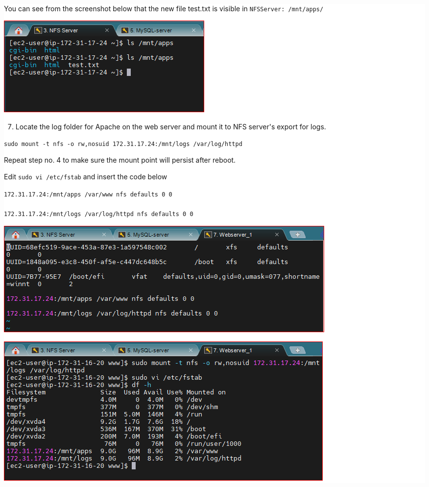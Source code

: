 You can see from the screenshot below that the new file test.txt is visible in `NFSServer: /mnt/apps/`

![Alt text](<Images/17.NFS test file.PNG>)

7. Locate the log folder for Apache on the web server and mount it to NFS server's export for logs.

`sudo mount -t nfs -o rw,nosuid 172.31.17.24:/mnt/logs /var/log/httpd`

Repeat step no. 4 to make sure the mount point will persist after reboot.

Edit `sudo vi /etc/fstab` and insert the code below

```
172.31.17.24:/mnt/apps /var/www nfs defaults 0 0

172.31.17.24:/mnt/logs /var/log/httpd nfs defaults 0 0
```

![Alt text](<Images/18.web log file.PNG>)

![Alt text](<Images/19.web log.PNG>)
